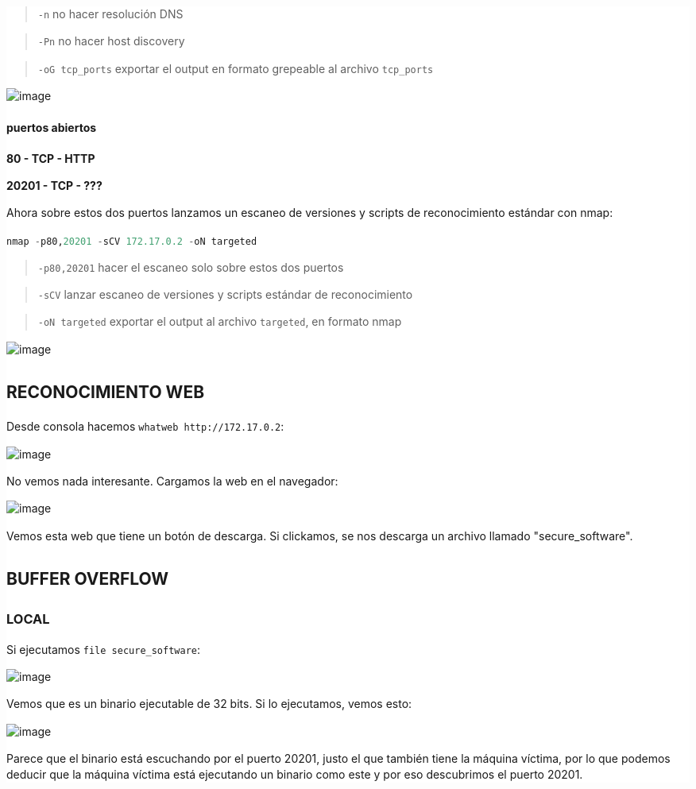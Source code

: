 > `-n` no hacer resolución DNS

> `-Pn` no hacer host discovery

> `-oG tcp_ports` exportar el output en formato grepeable al archivo `tcp_ports`

![image](https://github.com/user-attachments/assets/e3dfd4f9-d17e-4d36-ae0f-5552810c3d67)

#### puertos abiertos

**80 - TCP - HTTP**

**20201 - TCP - ???**

Ahora sobre estos dos puertos lanzamos un escaneo de versiones y scripts de reconocimiento estándar con nmap:

```python
nmap -p80,20201 -sCV 172.17.0.2 -oN targeted
```

> `-p80,20201` hacer el escaneo solo sobre estos dos puertos

> `-sCV` lanzar escaneo de versiones y scripts estándar de reconocimiento

> `-oN targeted` exportar el output al archivo `targeted`, en formato nmap

![image](https://github.com/user-attachments/assets/03736360-e1c8-4918-a036-2afe66b16bda)

## RECONOCIMIENTO WEB

Desde consola hacemos `whatweb http://172.17.0.2`:

![image](https://github.com/user-attachments/assets/e46523e9-995a-436c-a0ff-19471148e97b)

No vemos nada interesante. Cargamos la web en el navegador:

![image](https://github.com/user-attachments/assets/c4314a66-6092-4782-a171-59237a17593f)

Vemos esta web que tiene un botón de descarga. Si clickamos, se nos descarga un archivo llamado "secure_software".

## BUFFER OVERFLOW

### LOCAL

Si ejecutamos `file secure_software`:

![image](https://github.com/user-attachments/assets/1f6e6043-6353-4809-8278-5c93c9089e88)

Vemos que es un binario ejecutable de 32 bits. Si lo ejecutamos, vemos esto:

![image](https://github.com/user-attachments/assets/d68126ec-558e-44ef-8924-2f6ac4e060e6)

Parece que el binario está escuchando por el puerto 20201, justo el que también tiene la máquina víctima, por lo que podemos deducir que la máquina víctima está ejecutando un binario como este y por eso descubrimos el puerto 20201.

